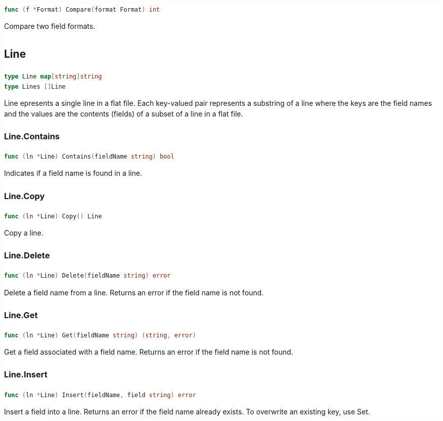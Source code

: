 ```go
func (f *Format) Compare(format Format) int
```

Compare two field formats.

## Line

```go
type Line map[string]string
type Lines []Line
```

Line epresents a single line in a flat file. Each key-valued pair represents a substring of a line where the keys are the field names and the values are the contents (fields) of a subset of a line in a flat file.

### Line.Contains

```go
func (ln *Line) Contains(fieldName string) bool
```

Indicates if a field name is found in a line.

### Line.Copy

```go
func (ln *Line) Copy() Line
```

Copy a line.

### Line.Delete

```go
func (ln *Line) Delete(fieldName string) error
```

Delete a field name from a line. Returns an error if the field name is not found.

### Line.Get

```go
func (ln *Line) Get(fieldName string) (string, error)
```

Get a field associated with a field name. Returns an error if the field name is not found.

### Line.Insert

```go
func (ln *Line) Insert(fieldName, field string) error
```

Insert a field into a line. Returns an error if the field name already exists. To overwrite an existing key, use Set.
